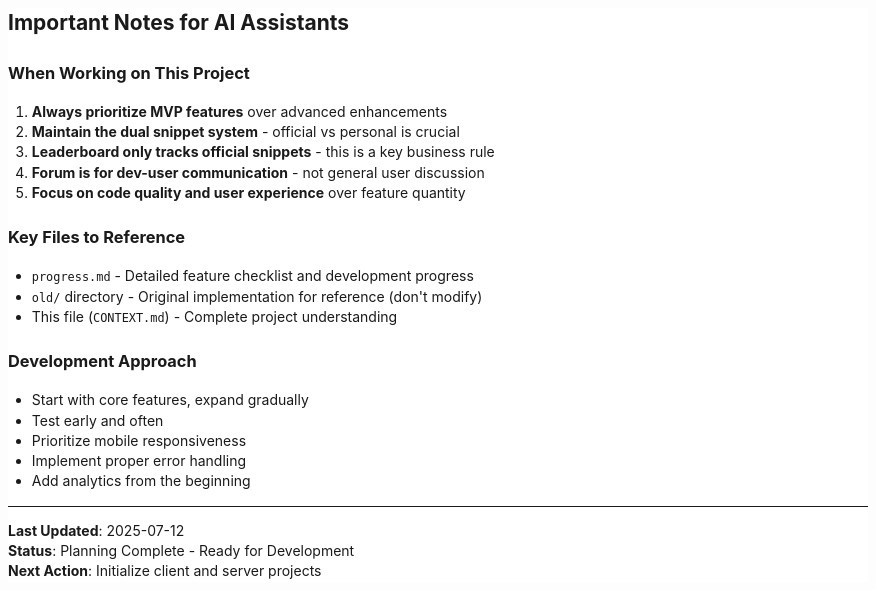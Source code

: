 
## Important Notes for AI Assistants

### When Working on This Project
1. **Always prioritize MVP features** over advanced enhancements
2. **Maintain the dual snippet system** - official vs personal is crucial
3. **Leaderboard only tracks official snippets** - this is a key business rule
4. **Forum is for dev-user communication** - not general user discussion
5. **Focus on code quality and user experience** over feature quantity

### Key Files to Reference
- `progress.md` - Detailed feature checklist and development progress
- `old/` directory - Original implementation for reference (don't modify)
- This file (`CONTEXT.md`) - Complete project understanding

### Development Approach
- Start with core features, expand gradually
- Test early and often
- Prioritize mobile responsiveness
- Implement proper error handling
- Add analytics from the beginning

---

**Last Updated**: 2025-07-12  
**Status**: Planning Complete - Ready for Development  
**Next Action**: Initialize client and server projects